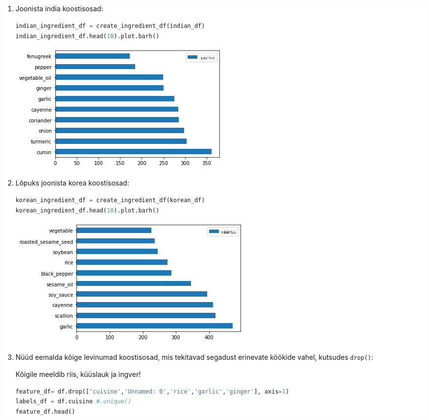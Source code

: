 1. Joonista india koostisosad:

    ```python
    indian_ingredient_df = create_ingredient_df(indian_df)
    indian_ingredient_df.head(10).plot.barh()
    ```

    ![india](../../../../translated_images/indian.2c4292002af1a1f97a4a24fec6b1459ee8ff616c3822ae56bb62b9903e192af6.et.png)

1. Lõpuks joonista korea koostisosad:

    ```python
    korean_ingredient_df = create_ingredient_df(korean_df)
    korean_ingredient_df.head(10).plot.barh()
    ```

    ![korea](../../../../translated_images/korean.4a4f0274f3d9805a65e61f05597eeaad8620b03be23a2c0a705c023f65fad2c0.et.png)

1. Nüüd eemalda kõige levinumad koostisosad, mis tekitavad segadust erinevate köökide vahel, kutsudes `drop()`:

   Kõigile meeldib riis, küüslauk ja ingver!

    ```python
    feature_df= df.drop(['cuisine','Unnamed: 0','rice','garlic','ginger'], axis=1)
    labels_df = df.cuisine #.unique()
    feature_df.head()
    ```
